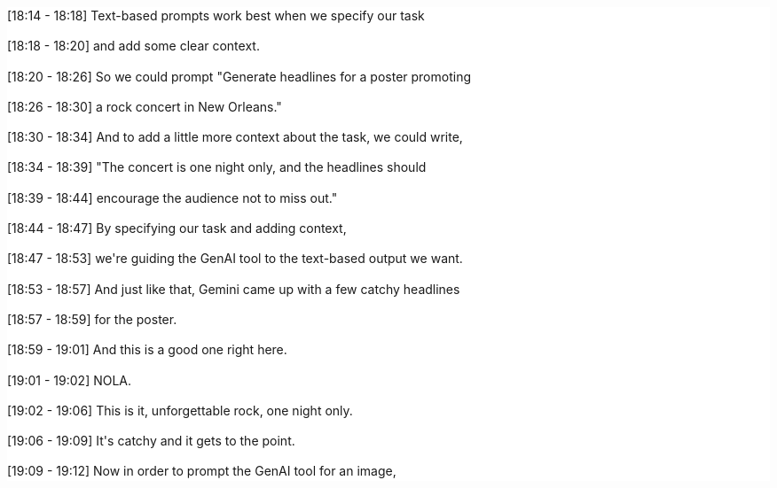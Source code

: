 [18:14 - 18:18]
Text-based prompts work best
when we specify our task

[18:18 - 18:20]
and add some clear context.

[18:20 - 18:26]
So we could prompt "Generate
headlines for a poster promoting

[18:26 - 18:30]
a rock concert in New Orleans."

[18:30 - 18:34]
And to add a little more context
about the task, we could write,

[18:34 - 18:39]
"The concert is one night
only, and the headlines should

[18:39 - 18:44]
encourage the audience
not to miss out."

[18:44 - 18:47]
By specifying our task
and adding context,

[18:47 - 18:53]
we're guiding the GenAI tool to
the text-based output we want.

[18:53 - 18:57]
And just like that, Gemini came
up with a few catchy headlines

[18:57 - 18:59]
for the poster.

[18:59 - 19:01]
And this is a good
one right here.

[19:01 - 19:02]
NOLA.

[19:02 - 19:06]
This is it, unforgettable
rock, one night only.

[19:06 - 19:09]
It's catchy and it
gets to the point.

[19:09 - 19:12]
Now in order to prompt the
GenAI tool for an image,

